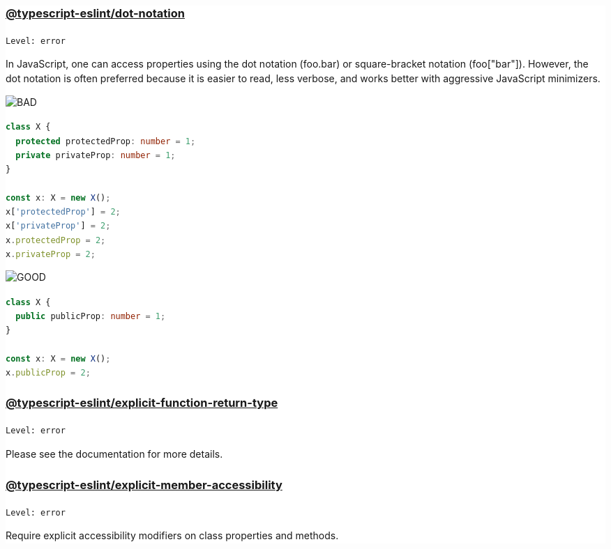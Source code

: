 ### [@typescript-eslint/dot-notation](https://github.com/typescript-eslint/typescript-eslint/blob/master/packages/eslint-plugin/docs/rules/dot-notation.md)

`Level: error`

In JavaScript, one can access properties using the dot notation (foo.bar) or square-bracket notation (foo["bar"]). However, the dot notation is often preferred because it is easier to read, less verbose, and works better with aggressive JavaScript minimizers.

![BAD](https://img.shields.io/badge/-BAD-critical)

```ts
class X {
  protected protectedProp: number = 1;
  private privateProp: number = 1;
}

const x: X = new X();
x['protectedProp'] = 2;
x['privateProp'] = 2;
x.protectedProp = 2;
x.privateProp = 2;
```

![GOOD](https://img.shields.io/badge/-GOOD-informational)

```ts
class X {
  public publicProp: number = 1;
}

const x: X = new X();
x.publicProp = 2;
```

### [@typescript-eslint/explicit-function-return-type](https://github.com/typescript-eslint/typescript-eslint/blob/master/packages/eslint-plugin/docs/rules/explicit-function-return-type.md)

`Level: error`

Please see the documentation for more details.

### [@typescript-eslint/explicit-member-accessibility](https://github.com/typescript-eslint/typescript-eslint/blob/master/packages/eslint-plugin/docs/rules/explicit-member-accessibility.md)

`Level: error`

Require explicit accessibility modifiers on class properties and methods.


  [key: string]: unknown;
  [key: string]: unknown;
